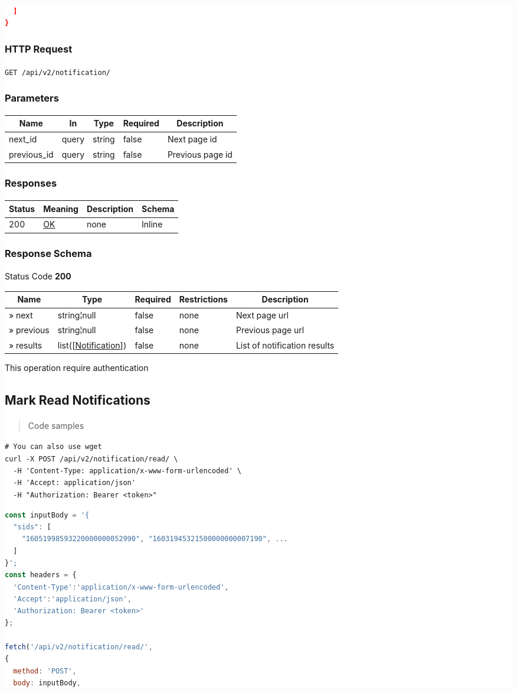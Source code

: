 ```json
  ]
}
```

<h3 id="http-request">HTTP Request</h3>

`GET /api/v2/notification/`

<h3 id="listnotifications-parameters">Parameters</h3>

|Name|In|Type|Required|Description|
|---|---|---|---|---|
|next_id|query|string|false|Next page id|
|previous_id|query|string|false|Previous page id|

<h3 id="listnotifications-responses">Responses</h3>

|Status|Meaning|Description|Schema|
|---|---|---|---|
|200|[OK](https://tools.ietf.org/html/rfc7231#section-6.3.1)|none|Inline|

<h3 id="listnotifications-responseschema">Response Schema</h3>

Status Code **200**

|Name|Type|Required|Restrictions|Description|
|---|---|---|---|---|
|» next|string¦null|false|none|Next page url|
|» previous|string¦null|false|none|Previous page url|
|» results|list([[Notification](#schemanotification)])|false|none|List of notification results|

<aside class="notice">
This operation require authentication
</aside>

## Mark Read Notifications

<a id="opIdreadNotificationsNotification"></a>

> Code samples

```shell
# You can also use wget
curl -X POST /api/v2/notification/read/ \
  -H 'Content-Type: application/x-www-form-urlencoded' \
  -H 'Accept: application/json'
  -H "Authorization: Bearer <token>"
```

```javascript
const inputBody = '{
  "sids": [
    "16051998593220000000052990", "16031945321500000000007190", ...
  ]
}';
const headers = {
  'Content-Type':'application/x-www-form-urlencoded',
  'Accept':'application/json',
  'Authorization: Bearer <token>'
};

fetch('/api/v2/notification/read/',
{
  method: 'POST',
  body: inputBody,
```